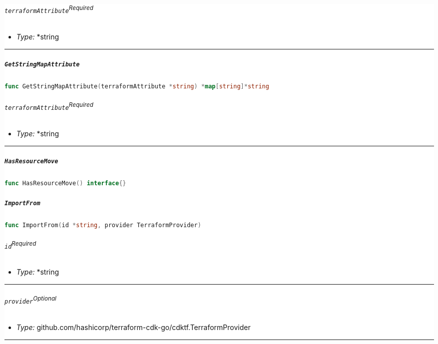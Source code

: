 ###### `terraformAttribute`<sup>Required</sup> <a name="terraformAttribute" id="@cdktf/provider-opentelekomcloud.hssHostProtectionV5.HssHostProtectionV5.getStringAttribute.parameter.terraformAttribute"></a>

- *Type:* *string

---

##### `GetStringMapAttribute` <a name="GetStringMapAttribute" id="@cdktf/provider-opentelekomcloud.hssHostProtectionV5.HssHostProtectionV5.getStringMapAttribute"></a>

```go
func GetStringMapAttribute(terraformAttribute *string) *map[string]*string
```

###### `terraformAttribute`<sup>Required</sup> <a name="terraformAttribute" id="@cdktf/provider-opentelekomcloud.hssHostProtectionV5.HssHostProtectionV5.getStringMapAttribute.parameter.terraformAttribute"></a>

- *Type:* *string

---

##### `HasResourceMove` <a name="HasResourceMove" id="@cdktf/provider-opentelekomcloud.hssHostProtectionV5.HssHostProtectionV5.hasResourceMove"></a>

```go
func HasResourceMove() interface{}
```

##### `ImportFrom` <a name="ImportFrom" id="@cdktf/provider-opentelekomcloud.hssHostProtectionV5.HssHostProtectionV5.importFrom"></a>

```go
func ImportFrom(id *string, provider TerraformProvider)
```

###### `id`<sup>Required</sup> <a name="id" id="@cdktf/provider-opentelekomcloud.hssHostProtectionV5.HssHostProtectionV5.importFrom.parameter.id"></a>

- *Type:* *string

---

###### `provider`<sup>Optional</sup> <a name="provider" id="@cdktf/provider-opentelekomcloud.hssHostProtectionV5.HssHostProtectionV5.importFrom.parameter.provider"></a>

- *Type:* github.com/hashicorp/terraform-cdk-go/cdktf.TerraformProvider

---
